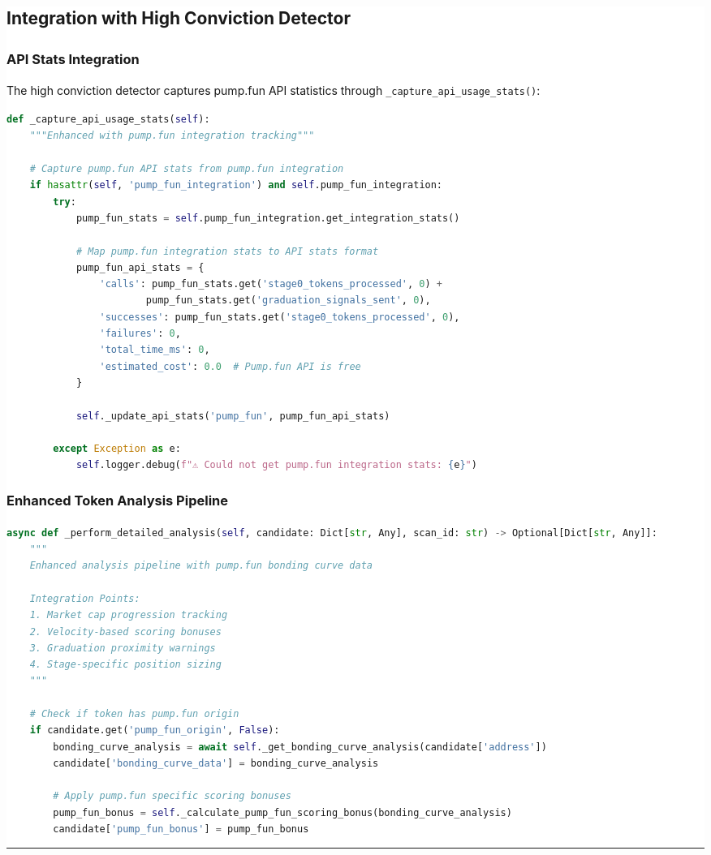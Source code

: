 
## Integration with High Conviction Detector

### API Stats Integration

The high conviction detector captures pump.fun API statistics through `_capture_api_usage_stats()`:

```python
def _capture_api_usage_stats(self):
    """Enhanced with pump.fun integration tracking"""
    
    # Capture pump.fun API stats from pump.fun integration  
    if hasattr(self, 'pump_fun_integration') and self.pump_fun_integration:
        try:
            pump_fun_stats = self.pump_fun_integration.get_integration_stats()
            
            # Map pump.fun integration stats to API stats format
            pump_fun_api_stats = {
                'calls': pump_fun_stats.get('stage0_tokens_processed', 0) + 
                        pump_fun_stats.get('graduation_signals_sent', 0),
                'successes': pump_fun_stats.get('stage0_tokens_processed', 0),
                'failures': 0,
                'total_time_ms': 0,
                'estimated_cost': 0.0  # Pump.fun API is free
            }
            
            self._update_api_stats('pump_fun', pump_fun_api_stats)
            
        except Exception as e:
            self.logger.debug(f"⚠️ Could not get pump.fun integration stats: {e}")
```

### Enhanced Token Analysis Pipeline

```python
async def _perform_detailed_analysis(self, candidate: Dict[str, Any], scan_id: str) -> Optional[Dict[str, Any]]:
    """
    Enhanced analysis pipeline with pump.fun bonding curve data
    
    Integration Points:
    1. Market cap progression tracking
    2. Velocity-based scoring bonuses
    3. Graduation proximity warnings
    4. Stage-specific position sizing
    """
    
    # Check if token has pump.fun origin
    if candidate.get('pump_fun_origin', False):
        bonding_curve_analysis = await self._get_bonding_curve_analysis(candidate['address'])
        candidate['bonding_curve_data'] = bonding_curve_analysis
        
        # Apply pump.fun specific scoring bonuses
        pump_fun_bonus = self._calculate_pump_fun_scoring_bonus(bonding_curve_analysis)
        candidate['pump_fun_bonus'] = pump_fun_bonus
```

---